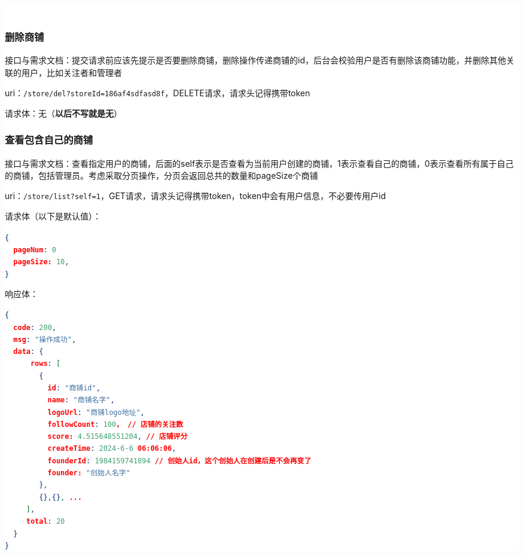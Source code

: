   ​



### 删除商铺

接口与需求文档：提交请求前应该先提示是否要删除商铺，删除操作传递商铺的id，后台会校验用户是否有删除该商铺功能，并删除其他关联的用户，比如关注者和管理者

uri：`/store/del?storeId=186af4sdfasd8f`，DELETE请求，请求头记得携带token

请求体：无（**以后不写就是无**）



### 查看包含自己的商铺

接口与需求文档：查看指定用户的商铺，后面的self表示是否查看为当前用户创建的商铺，1表示查看自己的商铺，0表示查看所有属于自己的商铺，包括管理员。考虑采取分页操作，分页会返回总共的数量和pageSize个商铺

uri：`/store/list?self=1`，GET请求，请求头记得携带token，token中会有用户信息，不必要传用户id

请求体（以下是默认值）：

```json
{
  pageNum: 0
  pageSize: 10,
}
```



响应体：

```json
{
  code: 200,
  msg: "操作成功",
  data: {
      rows: [
        {
          id: "商铺id",
          name: "商铺名字",
          logoUrl: "商铺logo地址",
          followCount: 100， // 店铺的关注数
          score: 4.515648551204, // 店铺评分
          createTime: 2024-6-6 06:06:06,
          founderId: 1984159741894 // 创始人id，这个创始人在创建后是不会再变了
          founder: "创始人名字"
        },
        {},{}, ...
     ],
     total: 20
  }
}
```



